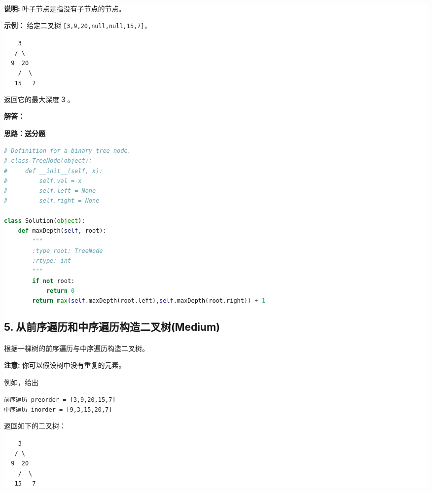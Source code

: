**说明:** 叶子节点是指没有子节点的节点。

**示例：**
给定二叉树 `[3,9,20,null,null,15,7]`，

```
    3
   / \
  9  20
    /  \
   15   7
```

返回它的最大深度 3 。

**解答：**

**思路：送分题**

```python
# Definition for a binary tree node.
# class TreeNode(object):
#     def __init__(self, x):
#         self.val = x
#         self.left = None
#         self.right = None

class Solution(object):
    def maxDepth(self, root):
        """
        :type root: TreeNode
        :rtype: int
        """
        if not root:
            return 0
        return max(self.maxDepth(root.left),self.maxDepth(root.right)) + 1
```



## 5. 从前序遍历和中序遍历构造二叉树(Medium)

根据一棵树的前序遍历与中序遍历构造二叉树。

**注意:**
你可以假设树中没有重复的元素。

例如，给出

```
前序遍历 preorder = [3,9,20,15,7]
中序遍历 inorder = [9,3,15,20,7]
```

返回如下的二叉树：

```
    3
   / \
  9  20
    /  \
   15   7
```
